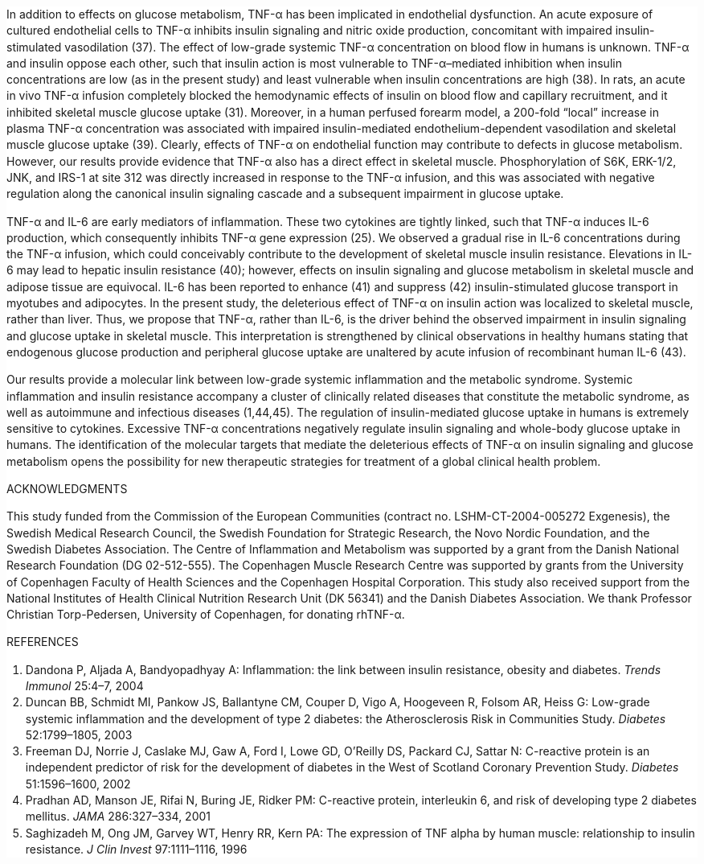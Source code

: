 In addition to effects on glucose metabolism, TNF-α has been implicated in endothelial dysfunction. An acute exposure of cultured endothelial cells to TNF-α inhibits insulin signaling and nitric oxide production, concomitant with impaired insulin-stimulated vasodilation (37). The effect of low-grade systemic TNF-α concentration on blood flow in humans is unknown. TNF-α and insulin oppose each other, such that insulin action is most vulnerable to TNF-α–mediated inhibition when insulin concentrations are low (as in the present study) and least vulnerable when insulin concentrations are high (38). In rats, an acute in vivo TNF-α infusion completely blocked the hemodynamic effects of insulin on blood flow and capillary recruitment, and it inhibited skeletal muscle glucose uptake (31). Moreover, in a human perfused forearm model, a 200-fold “local” increase in plasma TNF-α concentration was associated with impaired insulin-mediated endothelium-dependent vasodilation and skeletal muscle glucose uptake (39). Clearly, effects of TNF-α on endothelial function may contribute to defects in glucose metabolism. However, our results provide evidence that TNF-α also has a direct effect in skeletal muscle. Phosphorylation of S6K, ERK-1/2, JNK, and IRS-1 at site 312 was directly increased in response to the TNF-α infusion, and this was associated with negative regulation along the canonical insulin signaling cascade and a subsequent impairment in glucose uptake.

TNF-α and IL-6 are early mediators of inflammation. These two cytokines are tightly linked, such that TNF-α induces IL-6 production, which consequently inhibits TNF-α gene expression (25). We observed a gradual rise in IL-6 concentrations during the TNF-α infusion, which could conceivably contribute to the development of skeletal muscle insulin resistance. Elevations in IL-6 may lead to hepatic insulin resistance (40); however, effects on insulin signaling and glucose metabolism in skeletal muscle and adipose tissue are equivocal. IL-6 has been reported to enhance (41) and suppress (42) insulin-stimulated glucose transport in myotubes and adipocytes. In the present study, the deleterious effect of TNF-α on insulin action was localized to skeletal muscle, rather than liver. Thus, we propose that TNF-α, rather than IL-6, is the driver behind the observed impairment in insulin signaling and glucose uptake in skeletal muscle. This interpretation is strengthened by clinical observations in healthy humans stating that endogenous glucose production and peripheral glucose uptake are unaltered by acute infusion of recombinant human IL-6 (43).

Our results provide a molecular link between low-grade systemic inflammation and the metabolic syndrome. Systemic inflammation and insulin resistance accompany a cluster of clinically related diseases that constitute the metabolic syndrome, as well as autoimmune and infectious diseases (1,44,45). The regulation of insulin-mediated glucose uptake in humans is extremely sensitive to cytokines. Excessive TNF-α concentrations negatively regulate insulin signaling and whole-body glucose uptake in humans. The identification of the molecular targets that mediate the deleterious effects of TNF-α on insulin signaling and glucose metabolism opens the possibility for new therapeutic strategies for treatment of a global clinical health problem.

ACKNOWLEDGMENTS

This study funded from the Commission of the European Communities (contract no. LSHM-CT-2004-005272 Exgenesis), the Swedish Medical Research Council, the Swedish Foundation for Strategic Research, the Novo Nordic Foundation, and the Swedish Diabetes Association. The Centre of Inflammation and Metabolism was supported by a grant from the Danish National Research Foundation (DG 02-512-555). The Copenhagen Muscle Research Centre was supported by grants from the University of Copenhagen Faculty of Health Sciences and the Copenhagen Hospital Corporation. This study also received support from the National Institutes of Health Clinical Nutrition Research Unit (DK 56341) and the Danish Diabetes Association. We thank Professor Christian Torp-Pedersen, University of Copenhagen, for donating rhTNF-α.

REFERENCES

1. Dandona P, Aljada A, Bandyopadhyay A: Inflammation: the link between insulin resistance, obesity and diabetes. *Trends Immunol* 25:4–7, 2004
2. Duncan BB, Schmidt MI, Pankow JS, Ballantyne CM, Couper D, Vigo A, Hoogeveen R, Folsom AR, Heiss G: Low-grade systemic inflammation and the development of type 2 diabetes: the Atherosclerosis Risk in Communities Study. *Diabetes* 52:1799–1805, 2003
3. Freeman DJ, Norrie J, Caslake MJ, Gaw A, Ford I, Lowe GD, O’Reilly DS, Packard CJ, Sattar N: C-reactive protein is an independent predictor of risk for the development of diabetes in the West of Scotland Coronary Prevention Study. *Diabetes* 51:1596–1600, 2002
4. Pradhan AD, Manson JE, Rifai N, Buring JE, Ridker PM: C-reactive protein, interleukin 6, and risk of developing type 2 diabetes mellitus. *JAMA* 286:327–334, 2001
5. Saghizadeh M, Ong JM, Garvey WT, Henry RR, Kern PA: The expression of TNF alpha by human muscle: relationship to insulin resistance. *J Clin Invest* 97:1111–1116, 1996